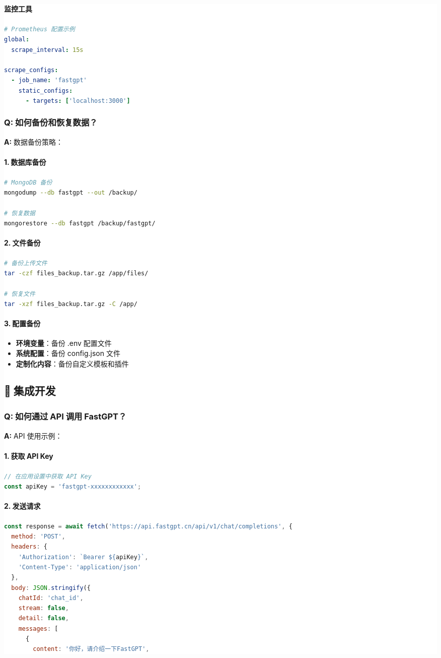 #### 监控工具
```yaml
# Prometheus 配置示例
global:
  scrape_interval: 15s

scrape_configs:
  - job_name: 'fastgpt'
    static_configs:
      - targets: ['localhost:3000']
```

### Q: 如何备份和恢复数据？
**A:** 数据备份策略：

#### 1. 数据库备份
```bash
# MongoDB 备份
mongodump --db fastgpt --out /backup/

# 恢复数据
mongorestore --db fastgpt /backup/fastgpt/
```

#### 2. 文件备份
```bash
# 备份上传文件
tar -czf files_backup.tar.gz /app/files/

# 恢复文件
tar -xzf files_backup.tar.gz -C /app/
```

#### 3. 配置备份
- **环境变量**：备份 .env 配置文件
- **系统配置**：备份 config.json 文件
- **定制化内容**：备份自定义模板和插件

## 📱 集成开发

### Q: 如何通过 API 调用 FastGPT？
**A:** API 使用示例：

#### 1. 获取 API Key
```javascript
// 在应用设置中获取 API Key
const apiKey = 'fastgpt-xxxxxxxxxxxx';
```

#### 2. 发送请求
```javascript
const response = await fetch('https://api.fastgpt.cn/api/v1/chat/completions', {
  method: 'POST',
  headers: {
    'Authorization': `Bearer ${apiKey}`,
    'Content-Type': 'application/json'
  },
  body: JSON.stringify({
    chatId: 'chat_id',
    stream: false,
    detail: false,
    messages: [
      {
        content: '你好，请介绍一下FastGPT',
```